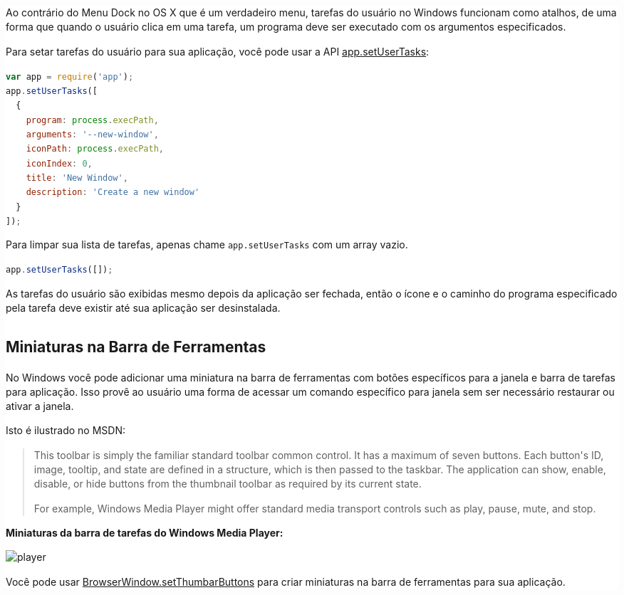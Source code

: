 Ao contrário do Menu Dock no OS X que é um verdadeiro menu, tarefas do usuário no Windows
funcionam como atalhos, de uma forma que quando o usuário clica em uma tarefa, um programa
deve ser executado com os argumentos especificados.

Para setar tarefas do usuário para sua aplicação, você pode usar a API
[app.setUserTasks][setusertaskstasks]:

```javascript
var app = require('app');
app.setUserTasks([
  {
    program: process.execPath,
    arguments: '--new-window',
    iconPath: process.execPath,
    iconIndex: 0,
    title: 'New Window',
    description: 'Create a new window'
  }
]);
```

Para limpar sua lista de tarefas, apenas chame `app.setUserTasks` com um
array vazio.

```javascript
app.setUserTasks([]);
```

As tarefas do usuário são exibidas mesmo depois da aplicação ser fechada,
então o ícone e o caminho do programa especificado pela tarefa deve existir
até sua aplicação ser desinstalada.

## Miniaturas na Barra de Ferramentas

No Windows você pode adicionar uma miniatura na barra de ferramentas com botões
específicos para a janela e barra de tarefas para aplicação. Isso provê ao usuário
uma forma de acessar um comando específico para janela sem ser necessário restaurar
ou ativar a janela.

Isto é ilustrado no MSDN:

> This toolbar is simply the familiar standard toolbar common control. It has a
> maximum of seven buttons. Each button's ID, image, tooltip, and state are defined
> in a structure, which is then passed to the taskbar. The application can show,
> enable, disable, or hide buttons from the thumbnail toolbar as required by its
> current state.
>
> For example, Windows Media Player might offer standard media transport controls
> such as play, pause, mute, and stop.

__Miniaturas da barra de tarefas do Windows Media Player:__

![player](https://i-msdn.sec.s-msft.com/dynimg/IC420540.png)

Você pode usar [BrowserWindow.setThumbarButtons][setthumbarbuttons] para criar
miniaturas na barra de ferramentas para sua aplicação.


[addrecentdocument]: ../api/app.md#appaddrecentdocumentpath
[clearrecentdocuments]: ../api/app.md#appclearrecentdocuments
[setusertaskstasks]: ../api/app.md#appsetusertaskstasks
[setprogressbar]: ../api/browser-window.md#browserwindowsetprogressbarprogress
[setrepresentedfilename]: ../api/browser-window.md#browserwindowsetrepresentedfilenamefilename
[setdocumentedited]: ../api/browser-window.md#browserwindowsetdocumenteditededited
[app-registration]: http://msdn.microsoft.com/en-us/library/windows/desktop/ee872121(v=vs.85).aspx
[unity-launcher]: https://help.ubuntu.com/community/UnityLaunchersAndDesktopFiles#Adding_shortcuts_to_a_launcher
[setthumbarbuttons]: ../api/browser-window.md#browserwindowsetthumbarbuttonsbuttons
